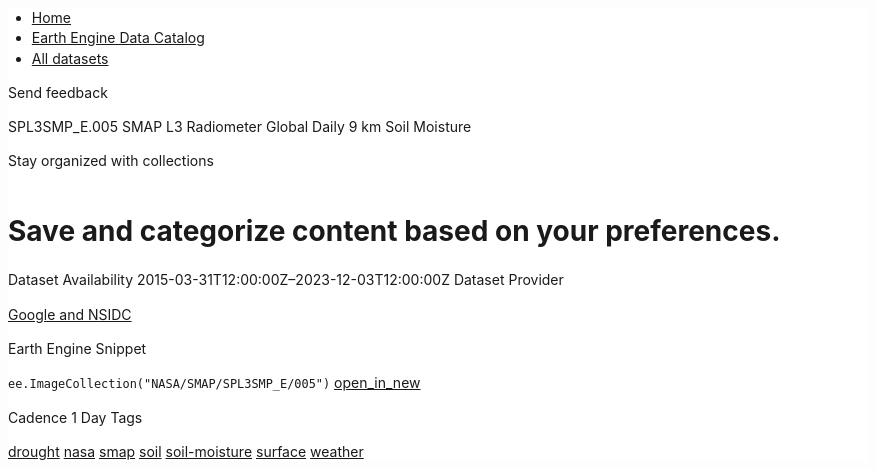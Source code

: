 



* [Home](https://developers.google.com/)
* [Earth Engine Data Catalog](https://developers.google.com/earth-engine/datasets)
* [All datasets](https://developers.google.com/earth-engine/datasets/catalog)





 
 
 Send feedback
 
 

SPL3SMP\_E.005 SMAP L3 Radiometer Global Daily 9 km Soil Moisture


 
 Stay organized with collections
 

 
 Save and categorize content based on your preferences.
===================================================================================================================================================================








Dataset Availability
2015\-03\-31T12:00:00Z–2023\-12\-03T12:00:00Z
Dataset Provider


[Google and NSIDC](https://nsidc.org/data/spl3smp_e/versions/5)



Earth Engine Snippet


`ee.ImageCollection("NASA/SMAP/SPL3SMP_E/005")` 
[open\_in\_new](https://code.earthengine.google.com/?scriptPath=Examples:Datasets/NASA/NASA_SMAP_SPL3SMP_E_005)





Cadence
1 Day
Tags


[drought](/earth-engine/datasets/tags/drought)
[nasa](/earth-engine/datasets/tags/nasa)
[smap](/earth-engine/datasets/tags/smap)
[soil](/earth-engine/datasets/tags/soil)
[soil\-moisture](/earth-engine/datasets/tags/soil-moisture)
[surface](/earth-engine/datasets/tags/surface)
[weather](/earth-engine/datasets/tags/weather)
